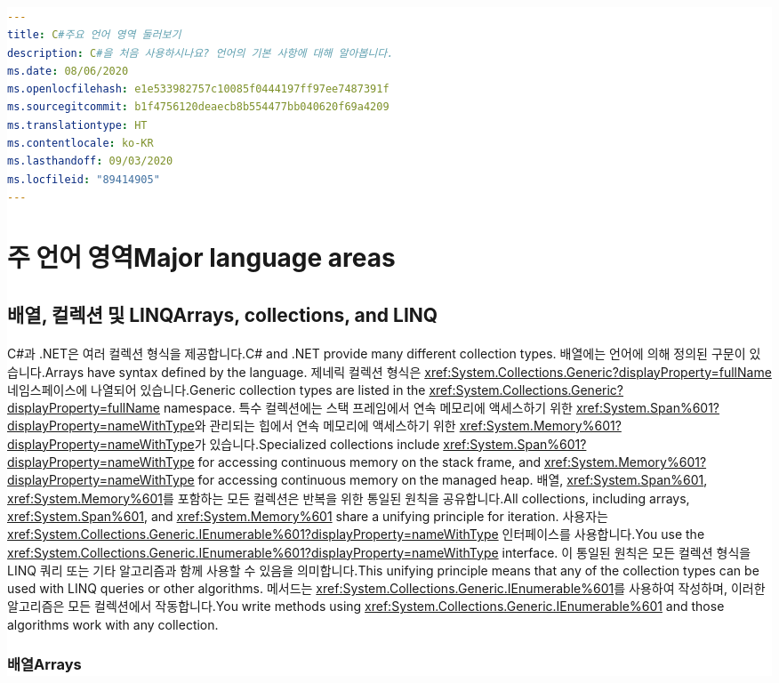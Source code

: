 ```yaml
---
title: C#주요 언어 영역 둘러보기
description: C#을 처음 사용하시나요? 언어의 기본 사항에 대해 알아봅니다.
ms.date: 08/06/2020
ms.openlocfilehash: e1e533982757c10085f0444197ff97ee7487391f
ms.sourcegitcommit: b1f4756120deaecb8b554477bb040620f69a4209
ms.translationtype: HT
ms.contentlocale: ko-KR
ms.lasthandoff: 09/03/2020
ms.locfileid: "89414905"
---
```

# <a name="major-language-areas"></a><span data-ttu-id="b4004-104">주 언어 영역</span><span class="sxs-lookup"><span data-stu-id="b4004-104">Major language areas</span></span>

## <a name="arrays-collections-and-linq"></a><span data-ttu-id="b4004-105">배열, 컬렉션 및 LINQ</span><span class="sxs-lookup"><span data-stu-id="b4004-105">Arrays, collections, and LINQ</span></span>

<span data-ttu-id="b4004-106">C#과 .NET은 여러 컬렉션 형식을 제공합니다.</span><span class="sxs-lookup"><span data-stu-id="b4004-106">C# and .NET provide many different collection types.</span></span> <span data-ttu-id="b4004-107">배열에는 언어에 의해 정의된 구문이 있습니다.</span><span class="sxs-lookup"><span data-stu-id="b4004-107">Arrays have syntax defined by the language.</span></span> <span data-ttu-id="b4004-108">제네릭 컬렉션 형식은 <xref:System.Collections.Generic?displayProperty=fullName> 네임스페이스에 나열되어 있습니다.</span><span class="sxs-lookup"><span data-stu-id="b4004-108">Generic collection types are listed in the <xref:System.Collections.Generic?displayProperty=fullName> namespace.</span></span> <span data-ttu-id="b4004-109">특수 컬렉션에는 스택 프레임에서 연속 메모리에 액세스하기 위한 <xref:System.Span%601?displayProperty=nameWithType>와 관리되는 힙에서 연속 메모리에 액세스하기 위한 <xref:System.Memory%601?displayProperty=nameWithType>가 있습니다.</span><span class="sxs-lookup"><span data-stu-id="b4004-109">Specialized collections include <xref:System.Span%601?displayProperty=nameWithType> for accessing continuous memory on the stack frame, and <xref:System.Memory%601?displayProperty=nameWithType> for accessing continuous memory on the managed heap.</span></span> <span data-ttu-id="b4004-110">배열, <xref:System.Span%601>, <xref:System.Memory%601>를 포함하는 모든 컬렉션은 반복을 위한 통일된 원칙을 공유합니다.</span><span class="sxs-lookup"><span data-stu-id="b4004-110">All collections, including arrays, <xref:System.Span%601>, and <xref:System.Memory%601> share a unifying principle for iteration.</span></span> <span data-ttu-id="b4004-111">사용자는 <xref:System.Collections.Generic.IEnumerable%601?displayProperty=nameWithType> 인터페이스를 사용합니다.</span><span class="sxs-lookup"><span data-stu-id="b4004-111">You use the <xref:System.Collections.Generic.IEnumerable%601?displayProperty=nameWithType> interface.</span></span> <span data-ttu-id="b4004-112">이 통일된 원칙은 모든 컬렉션 형식을 LINQ 쿼리 또는 기타 알고리즘과 함께 사용할 수 있음을 의미합니다.</span><span class="sxs-lookup"><span data-stu-id="b4004-112">This unifying principle means that any of the collection types can be used with LINQ queries or other algorithms.</span></span> <span data-ttu-id="b4004-113">메서드는 <xref:System.Collections.Generic.IEnumerable%601>를 사용하여 작성하며, 이러한 알고리즘은 모든 컬렉션에서 작동합니다.</span><span class="sxs-lookup"><span data-stu-id="b4004-113">You write methods using <xref:System.Collections.Generic.IEnumerable%601> and those algorithms work with any collection.</span></span>

### <a name="arrays"></a><span data-ttu-id="b4004-114">배열</span><span class="sxs-lookup"><span data-stu-id="b4004-114">Arrays</span></span>
